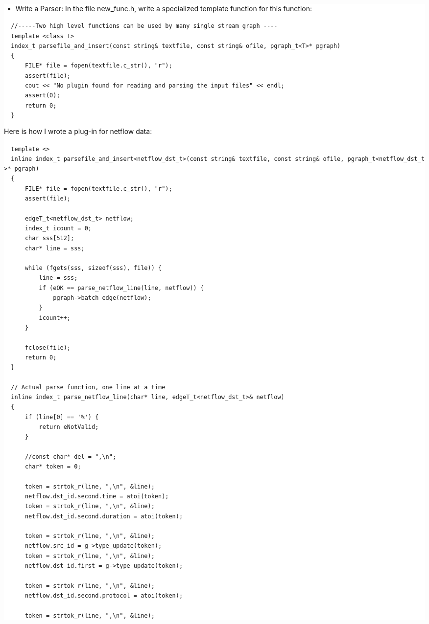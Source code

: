 - Write a Parser: In the file new_func.h, write a specialized template function for this function:

```
  //-----Two high level functions can be used by many single stream graph ----
  template <class T>
  index_t parsefile_and_insert(const string& textfile, const string& ofile, pgraph_t<T>* pgraph)
  {
      FILE* file = fopen(textfile.c_str(), "r");
      assert(file);
      cout << "No plugin found for reading and parsing the input files" << endl;
      assert(0);
      return 0;
  }
```
  
Here is how I wrote a plug-in for netflow data:
```
  template <>
  inline index_t parsefile_and_insert<netflow_dst_t>(const string& textfile, const string& ofile, pgraph_t<netflow_dst_t>* pgraph)
  {
      FILE* file = fopen(textfile.c_str(), "r");
      assert(file);

      edgeT_t<netflow_dst_t> netflow;
      index_t icount = 0;
      char sss[512];
      char* line = sss;

      while (fgets(sss, sizeof(sss), file)) {
          line = sss;
          if (eOK == parse_netflow_line(line, netflow)) {
              pgraph->batch_edge(netflow);
          }
          icount++;
      }

      fclose(file);
      return 0;
  }

  // Actual parse function, one line at a time
  inline index_t parse_netflow_line(char* line, edgeT_t<netflow_dst_t>& netflow)
  {
      if (line[0] == '%') {
          return eNotValid;
      }

      //const char* del = ",\n";
      char* token = 0;

      token = strtok_r(line, ",\n", &line);
      netflow.dst_id.second.time = atoi(token);
      token = strtok_r(line, ",\n", &line);
      netflow.dst_id.second.duration = atoi(token);

      token = strtok_r(line, ",\n", &line);
      netflow.src_id = g->type_update(token);
      token = strtok_r(line, ",\n", &line);
      netflow.dst_id.first = g->type_update(token);

      token = strtok_r(line, ",\n", &line);
      netflow.dst_id.second.protocol = atoi(token);

      token = strtok_r(line, ",\n", &line);
```